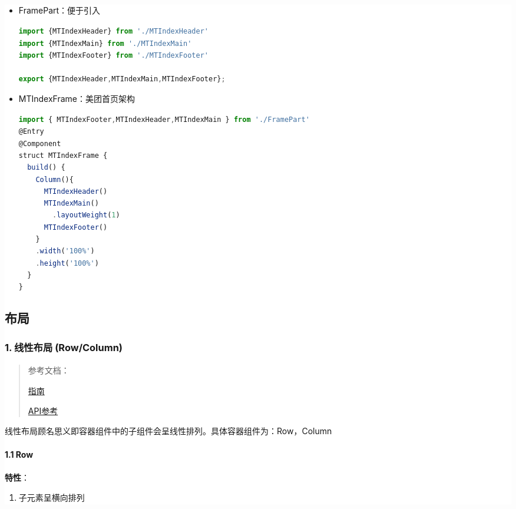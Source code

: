 - FramePart：便于引入

  ```ts
  import {MTIndexHeader} from './MTIndexHeader'
  import {MTIndexMain} from './MTIndexMain'
  import {MTIndexFooter} from './MTIndexFooter'
  
  export {MTIndexHeader,MTIndexMain,MTIndexFooter};
  ```

- MTIndexFrame：美团首页架构

  ```ts
  import { MTIndexFooter,MTIndexHeader,MTIndexMain } from './FramePart'
  @Entry
  @Component
  struct MTIndexFrame {
    build() {
      Column(){
        MTIndexHeader()
        MTIndexMain()
          .layoutWeight(1)
        MTIndexFooter()
      }
      .width('100%')
      .height('100%')
    }
  }
  ```

  

## 布局

### 1. 线性布局 (Row/Column)

> 参考文档：
>
> [指南](https://developer.huawei.com/consumer/cn/doc/harmonyos-guides-V5/arkts-layout-development-linear-V5)
>
> [API参考](https://developer.huawei.com/consumer/cn/doc/harmonyos-references-V5/ts-container-column-V5)

线性布局顾名思义即容器组件中的子组件会呈线性排列。具体容器组件为：Row，Column

#### **1.1 Row**

**特性**：

1. 子元素呈横向排列
